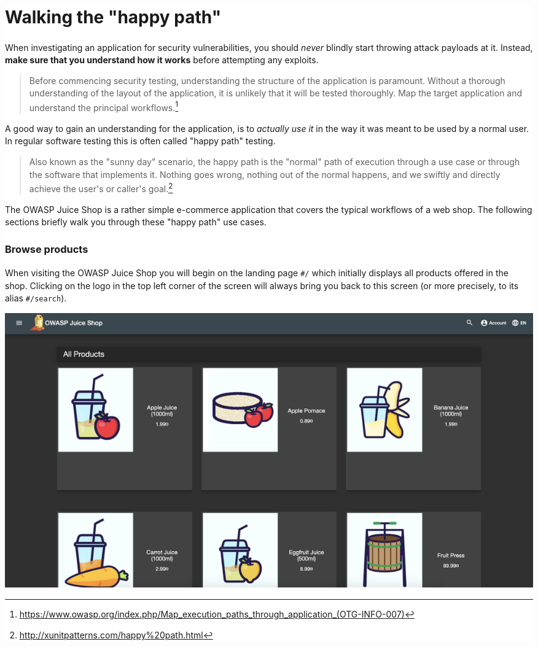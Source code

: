 # Walking the "happy path"

When investigating an application for security vulnerabilities, you
should _never_ blindly start throwing attack payloads at it. Instead,
__make sure that you understand how it works__ before attempting any
exploits.

> Before commencing security testing, understanding the structure of the
> application is paramount. Without a thorough understanding of the
> layout of the application, it is unlikely that it will be tested
> thoroughly. Map the target application and understand the principal
> workflows.[^1]

A good way to gain an understanding for the application, is to _actually
use it_ in the way it was meant to be used by a normal user. In regular
software testing this is often called "happy path" testing.

> Also known as the "sunny day" scenario, the happy path is the "normal"
> path of execution through a use case or through the software that
> implements it. Nothing goes wrong, nothing out of the normal happens,
> and we swiftly and directly achieve the user's or caller's goal.[^2]

The OWASP Juice Shop is a rather simple e-commerce application that
covers the typical workflows of a web shop. The following sections
briefly walk you through these "happy path" use cases.

### Browse products

When visiting the OWASP Juice Shop you will begin on the landing page
`#/` which initially displays all products offered in the shop. Clicking
on the logo in the top left corner of the screen will always bring you
back to this screen (or more precisely, to its alias `#/search`).

![All Products](/part1/img/all-products.png)


[^1]: https://www.owasp.org/index.php/Map_execution_paths_through_application_(OTG-INFO-007)
[^2]: http://xunitpatterns.com/happy%20path.html